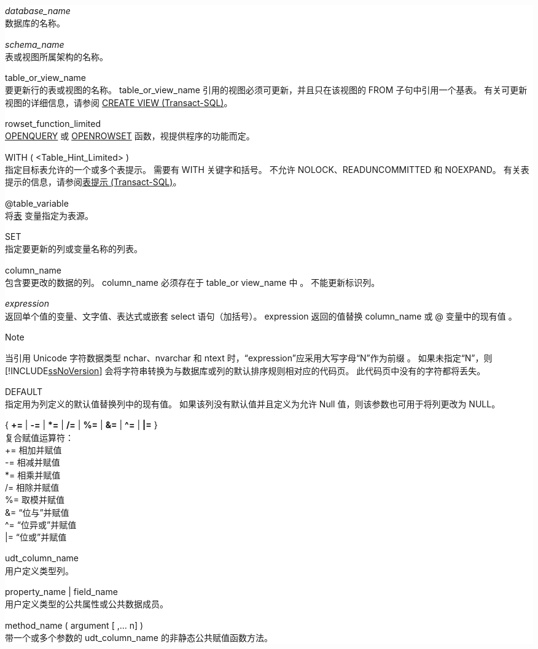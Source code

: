  *database_name*  
 数据库的名称。  
  
 *schema_name*  
 表或视图所属架构的名称。  
  
 table_or_view_name  
 要更新行的表或视图的名称。 table_or_view_name 引用的视图必须可更新，并且只在该视图的 FROM 子句中引用一个基表。 有关可更新视图的详细信息，请参阅 [CREATE VIEW (Transact-SQL)](../../t-sql/statements/create-view-transact-sql.md)。  
  
 rowset_function_limited  
 [OPENQUERY](../../t-sql/functions/openquery-transact-sql.md) 或 [OPENROWSET](../../t-sql/functions/openrowset-transact-sql.md) 函数，视提供程序的功能而定。  
  
 WITH ( \<Table_Hint_Limited> )   
 指定目标表允许的一个或多个表提示。 需要有 WITH 关键字和括号。 不允许 NOLOCK、READUNCOMMITTED 和 NOEXPAND。 有关表提示的信息，请参阅[表提示 (Transact-SQL)](../../t-sql/queries/hints-transact-sql-table.md)。  
  
 @table_variable  
 将[表](../../t-sql/data-types/table-transact-sql.md) 变量指定为表源。  
  
 SET  
 指定要更新的列或变量名称的列表。  
  
 column_name  
 包含要更改的数据的列。 column_name 必须存在于 table_or view_name 中 。 不能更新标识列。  
  
 *expression*  
 返回单个值的变量、文字值、表达式或嵌套 select 语句（加括号）。 expression 返回的值替换 column_name 或 @ 变量中的现有值  。  
  
> [!NOTE]  
>  当引用 Unicode 字符数据类型 nchar、nvarchar 和 ntext 时，“expression”应采用大写字母“N”作为前缀  。 如果未指定“N”，则 [!INCLUDE[ssNoVersion](../../includes/ssnoversion-md.md)] 会将字符串转换为与数据库或列的默认排序规则相对应的代码页。 此代码页中没有的字符都将丢失。  
  
 DEFAULT  
 指定用为列定义的默认值替换列中的现有值。 如果该列没有默认值并且定义为允许 Null 值，则该参数也可用于将列更改为 NULL。  
  
 { **+=** \| **-=** \| **\*=** \| **/=** \| **%=** \| **&=** \| **^=** \| **|=** }  
 复合赋值运算符：  
 += 相加并赋值  
 -= 相减并赋值  
 *= 相乘并赋值  
 /= 相除并赋值  
 %= 取模并赋值  
 &=                        “位与”并赋值  
 ^=              “位异或”并赋值  
 |=               “位或”并赋值  
  
 udt_column_name  
 用户定义类型列。  
  
 property_name | field_name   
 用户定义类型的公共属性或公共数据成员。  
  
 method_name ( argument [ ,... n] )  
 带一个或多个参数的 udt_column_name 的非静态公共赋值函数方法。  
  